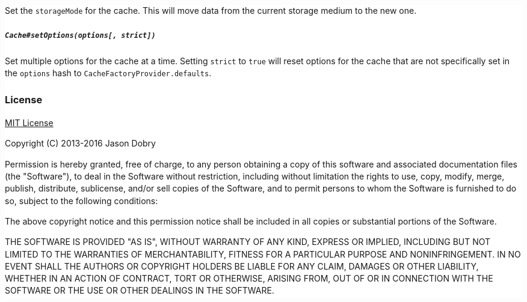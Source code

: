 Set the `storageMode` for the cache. This will move data from the current storage medium to the new one.

##### `Cache#setOptions(options[, strict])`

Set multiple options for the cache at a time. Setting `strict` to `true` will reset options for the cache that are not specifically set in the `options` hash to `CacheFactoryProvider.defaults`.

### License
[MIT License](https://github.com/jmdobry/angular-cache/blob/master/LICENSE)

Copyright (C) 2013-2016 Jason Dobry

Permission is hereby granted, free of charge, to any person obtaining a copy of
this software and associated documentation files (the "Software"), to deal in
the Software without restriction, including without limitation the rights to
use, copy, modify, merge, publish, distribute, sublicense, and/or sell copies
of the Software, and to permit persons to whom the Software is furnished to do
so, subject to the following conditions:

The above copyright notice and this permission notice shall be included in all
copies or substantial portions of the Software.

THE SOFTWARE IS PROVIDED "AS IS", WITHOUT WARRANTY OF ANY KIND, EXPRESS OR
IMPLIED, INCLUDING BUT NOT LIMITED TO THE WARRANTIES OF MERCHANTABILITY, FITNESS
FOR A PARTICULAR PURPOSE AND NONINFRINGEMENT. IN NO EVENT SHALL THE AUTHORS OR
COPYRIGHT HOLDERS BE LIABLE FOR ANY CLAIM, DAMAGES OR OTHER LIABILITY, WHETHER
IN AN ACTION OF CONTRACT, TORT OR OTHERWISE, ARISING FROM, OUT OF OR IN
CONNECTION WITH THE SOFTWARE OR THE USE OR OTHER DEALINGS IN THE SOFTWARE.
